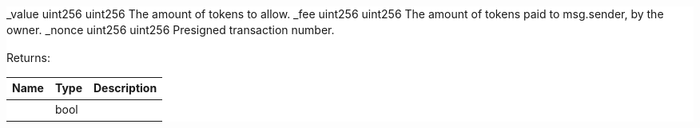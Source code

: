 </tr>

<tr>

<td>_value</td>

<td>uint256</td>

<td>uint256 The amount of tokens to allow.</td>

</tr>

<tr>

<td>_fee</td>

<td>uint256</td>

<td>uint256 The amount of tokens paid to msg.sender, by the owner.</td>

</tr>

<tr>

<td>_nonce</td>

<td>uint256</td>

<td>uint256 Presigned transaction number.</td>

</tr>

</tbody>

</table>

Returns:

<table class="table table-sm table-bordered table-striped">

<thead>

<tr>

<th>Name</th>

<th>Type</th>

<th>Description</th>

</tr>

</thead>

<tbody>

<tr>

<td></td>

<td>bool</td>

<td></td>

</tr>
